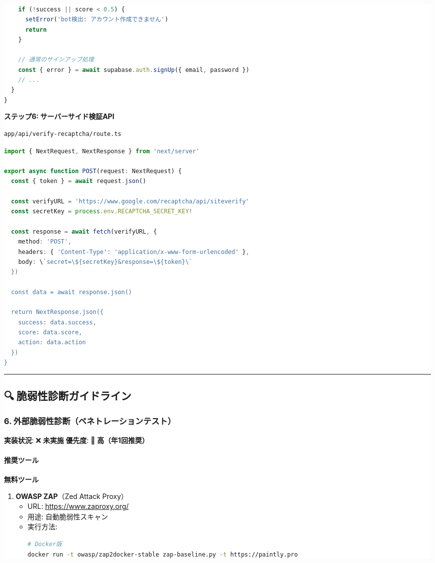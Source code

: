 ```typescript
    if (!success || score < 0.5) {
      setError('bot検出: アカウント作成できません')
      return
    }

    // 通常のサインアップ処理
    const { error } = await supabase.auth.signUp({ email, password })
    // ...
  }
}
```

**ステップ6: サーバーサイド検証API**

`app/api/verify-recaptcha/route.ts`
```typescript
import { NextRequest, NextResponse } from 'next/server'

export async function POST(request: NextRequest) {
  const { token } = await request.json()

  const verifyURL = 'https://www.google.com/recaptcha/api/siteverify'
  const secretKey = process.env.RECAPTCHA_SECRET_KEY!

  const response = await fetch(verifyURL, {
    method: 'POST',
    headers: { 'Content-Type': 'application/x-www-form-urlencoded' },
    body: \`secret=\${secretKey}&response=\${token}\`
  })

  const data = await response.json()

  return NextResponse.json({
    success: data.success,
    score: data.score,
    action: data.action
  })
}
```

---

## 🔍 脆弱性診断ガイドライン

### 6. 外部脆弱性診断（ペネトレーションテスト）
**実装状況**: ❌ **未実施**
**優先度**: 🔴 **高（年1回推奨）**

#### 推奨ツール

**無料ツール**
1. **OWASP ZAP**（Zed Attack Proxy）
   - URL: https://www.zaproxy.org/
   - 用途: 自動脆弱性スキャン
   - 実行方法:
     ```bash
     # Docker版
     docker run -t owasp/zap2docker-stable zap-baseline.py -t https://paintly.pro
     ```
